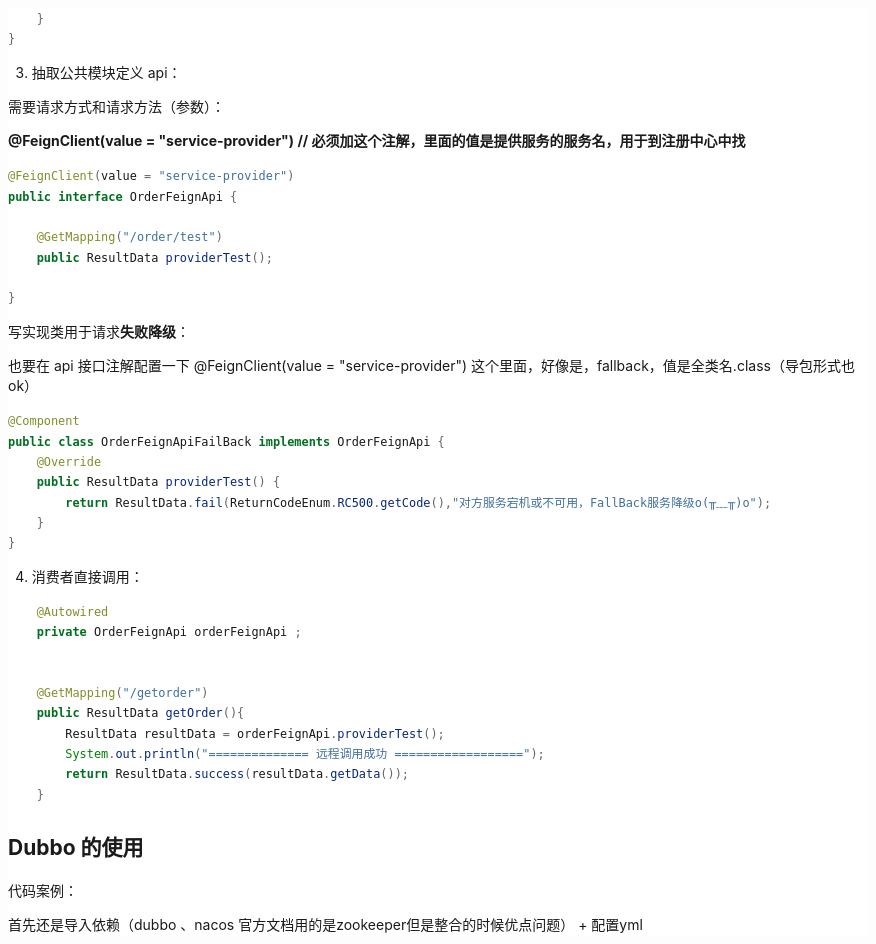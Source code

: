 ```java
    }
}
```

3. 抽取公共模块定义 api：

需要请求方式和请求方法（参数）：

**@FeignClient(value = "service-provider")  // 必须加这个注解，里面的值是提供服务的服务名，用于到注册中心中找**

```java
@FeignClient(value = "service-provider")
public interface OrderFeignApi {

    @GetMapping("/order/test")
    public ResultData providerTest();

}
```

写实现类用于请求**失败降级**：

也要在 api 接口注解配置一下 @FeignClient(value = "service-provider")  这个里面，好像是，fallback，值是全类名.class（导包形式也ok）

```java
@Component
public class OrderFeignApiFailBack implements OrderFeignApi {
    @Override
    public ResultData providerTest() {
        return ResultData.fail(ReturnCodeEnum.RC500.getCode(),"对方服务宕机或不可用，FallBack服务降级o(╥﹏╥)o");
    }
}
```

4. 消费者直接调用：

```java
    @Autowired
    private OrderFeignApi orderFeignApi ;


    @GetMapping("/getorder")
    public ResultData getOrder(){
        ResultData resultData = orderFeignApi.providerTest();
        System.out.println("============== 远程调用成功 ==================");
        return ResultData.success(resultData.getData());
    }
```



## Dubbo 的使用

代码案例：

首先还是导入依赖（dubbo 、nacos 官方文档用的是zookeeper但是整合的时候优点问题） + 配置yml
